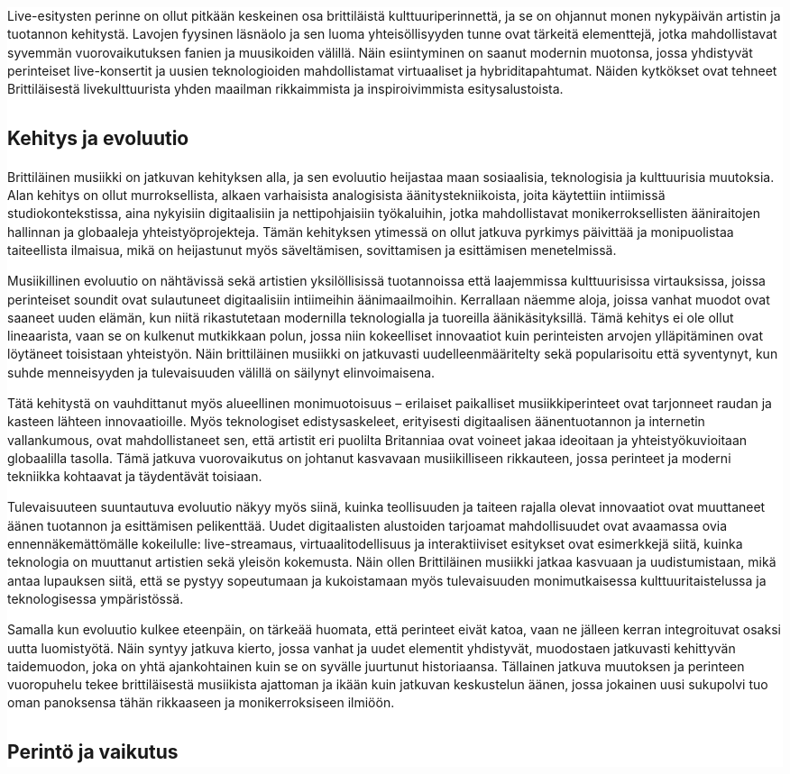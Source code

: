 Live-esitysten perinne on ollut pitkään keskeinen osa brittiläistä kulttuuriperinnettä, ja se on ohjannut monen nykypäivän artistin ja tuotannon kehitystä. Lavojen fyysinen läsnäolo ja sen luoma yhteisöllisyyden tunne ovat tärkeitä elementtejä, jotka mahdollistavat syvemmän vuorovaikutuksen fanien ja muusikoiden välillä. Näin esiintyminen on saanut modernin muotonsa, jossa yhdistyvät perinteiset live-konsertit ja uusien teknologioiden mahdollistamat virtuaaliset ja hybriditapahtumat. Näiden kytkökset ovat tehneet Brittiläisestä livekulttuurista yhden maailman rikkaimmista ja inspiroivimmista esitysalustoista.


## Kehitys ja evoluutio

Brittiläinen musiikki on jatkuvan kehityksen alla, ja sen evoluutio heijastaa maan sosiaalisia, teknologisia ja kulttuurisia muutoksia. Alan kehitys on ollut murroksellista, alkaen varhaisista analogisista äänitystekniikoista, joita käytettiin intiimissä studiokontekstissa, aina nykyisiin digitaalisiin ja nettipohjaisiin työkaluihin, jotka mahdollistavat monikerroksellisten ääniraitojen hallinnan ja globaaleja yhteistyöprojekteja. Tämän kehityksen ytimessä on ollut jatkuva pyrkimys päivittää ja monipuolistaa taiteellista ilmaisua, mikä on heijastunut myös säveltämisen, sovittamisen ja esittämisen menetelmissä.

Musiikillinen evoluutio on nähtävissä sekä artistien yksilöllisissä tuotannoissa että laajemmissa kulttuurisissa virtauksissa, joissa perinteiset soundit ovat sulautuneet digitaalisiin intiimeihin äänimaailmoihin. Kerrallaan näemme aloja, joissa vanhat muodot ovat saaneet uuden elämän, kun niitä rikastutetaan modernilla teknologialla ja tuoreilla äänikäsityksillä. Tämä kehitys ei ole ollut lineaarista, vaan se on kulkenut mutkikkaan polun, jossa niin kokeelliset innovaatiot kuin perinteisten arvojen ylläpitäminen ovat löytäneet toisistaan yhteistyön. Näin brittiläinen musiikki on jatkuvasti uudelleenmääritelty sekä popularisoitu että syventynyt, kun suhde menneisyyden ja tulevaisuuden välillä on säilynyt elinvoimaisena.

Tätä kehitystä on vauhdittanut myös alueellinen monimuotoisuus – erilaiset paikalliset musiikkiperinteet ovat tarjonneet raudan ja kasteen lähteen innovaatioille. Myös teknologiset edistysaskeleet, erityisesti digitaalisen äänentuotannon ja internetin vallankumous, ovat mahdollistaneet sen, että artistit eri puolilta Britanniaa ovat voineet jakaa ideoitaan ja yhteistyökuvioitaan globaalilla tasolla. Tämä jatkuva vuorovaikutus on johtanut kasvavaan musiikilliseen rikkauteen, jossa perinteet ja moderni tekniikka kohtaavat ja täydentävät toisiaan.

Tulevaisuuteen suuntautuva evoluutio näkyy myös siinä, kuinka teollisuuden ja taiteen rajalla olevat innovaatiot ovat muuttaneet äänen tuotannon ja esittämisen pelikenttää. Uudet digitaalisten alustoiden tarjoamat mahdollisuudet ovat avaamassa ovia ennennäkemättömälle kokeilulle: live-streamaus, virtuaalitodellisuus ja interaktiiviset esitykset ovat esimerkkejä siitä, kuinka teknologia on muuttanut artistien sekä yleisön kokemusta. Näin ollen Brittiläinen musiikki jatkaa kasvuaan ja uudistumistaan, mikä antaa lupauksen siitä, että se pystyy sopeutumaan ja kukoistamaan myös tulevaisuuden monimutkaisessa kulttuuritaistelussa ja teknologisessa ympäristössä.

Samalla kun evoluutio kulkee eteenpäin, on tärkeää huomata, että perinteet eivät katoa, vaan ne jälleen kerran integroituvat osaksi uutta luomistyötä. Näin syntyy jatkuva kierto, jossa vanhat ja uudet elementit yhdistyvät, muodostaen jatkuvasti kehittyvän taidemuodon, joka on yhtä ajankohtainen kuin se on syvälle juurtunut historiaansa. Tällainen jatkuva muutoksen ja perinteen vuoropuhelu tekee brittiläisestä musiikista ajattoman ja ikään kuin jatkuvan keskustelun äänen, jossa jokainen uusi sukupolvi tuo oman panoksensa tähän rikkaaseen ja monikerroksiseen ilmiöön.


## Perintö ja vaikutus
